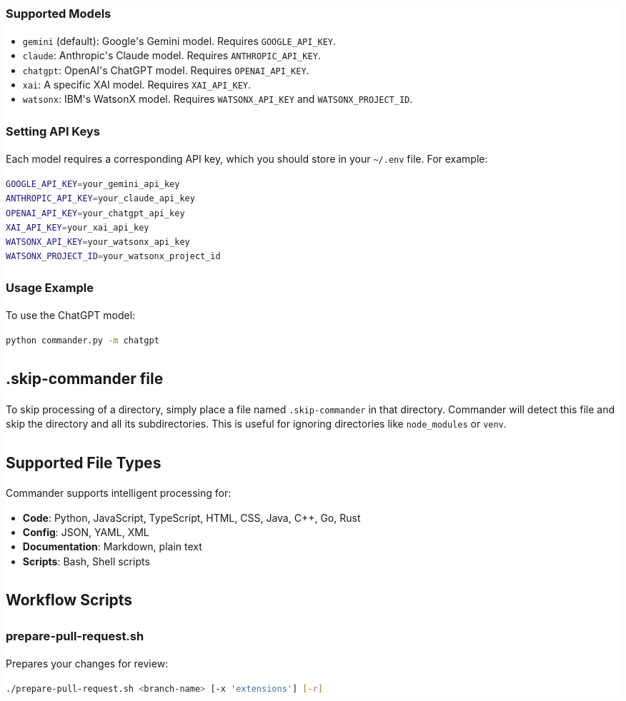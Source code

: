 ### Supported Models

- `gemini` (default): Google's Gemini model. Requires `GOOGLE_API_KEY`.
- `claude`: Anthropic's Claude model. Requires `ANTHROPIC_API_KEY`.
- `chatgpt`: OpenAI's ChatGPT model. Requires `OPENAI_API_KEY`.
- `xai`: A specific XAI model. Requires `XAI_API_KEY`.
- `watsonx`: IBM's WatsonX model. Requires `WATSONX_API_KEY` and `WATSONX_PROJECT_ID`.

### Setting API Keys

Each model requires a corresponding API key, which you should store in your `~/.env` file. For example:

```bash
GOOGLE_API_KEY=your_gemini_api_key
ANTHROPIC_API_KEY=your_claude_api_key
OPENAI_API_KEY=your_chatgpt_api_key
XAI_API_KEY=your_xai_api_key
WATSONX_API_KEY=your_watsonx_api_key
WATSONX_PROJECT_ID=your_watsonx_project_id
```

### Usage Example

To use the ChatGPT model:

```bash
python commander.py -m chatgpt
```

## .skip-commander file

To skip processing of a directory, simply place a file named `.skip-commander` in that directory. Commander will detect this file and skip the directory and all its subdirectories. This is useful for ignoring directories like `node_modules` or `venv`.

## Supported File Types

Commander supports intelligent processing for:

- **Code**: Python, JavaScript, TypeScript, HTML, CSS, Java, C++, Go, Rust
- **Config**: JSON, YAML, XML
- **Documentation**: Markdown, plain text
- **Scripts**: Bash, Shell scripts

## Workflow Scripts

### prepare-pull-request.sh
Prepares your changes for review:
```bash
./prepare-pull-request.sh <branch-name> [-x 'extensions'] [-r]
```
